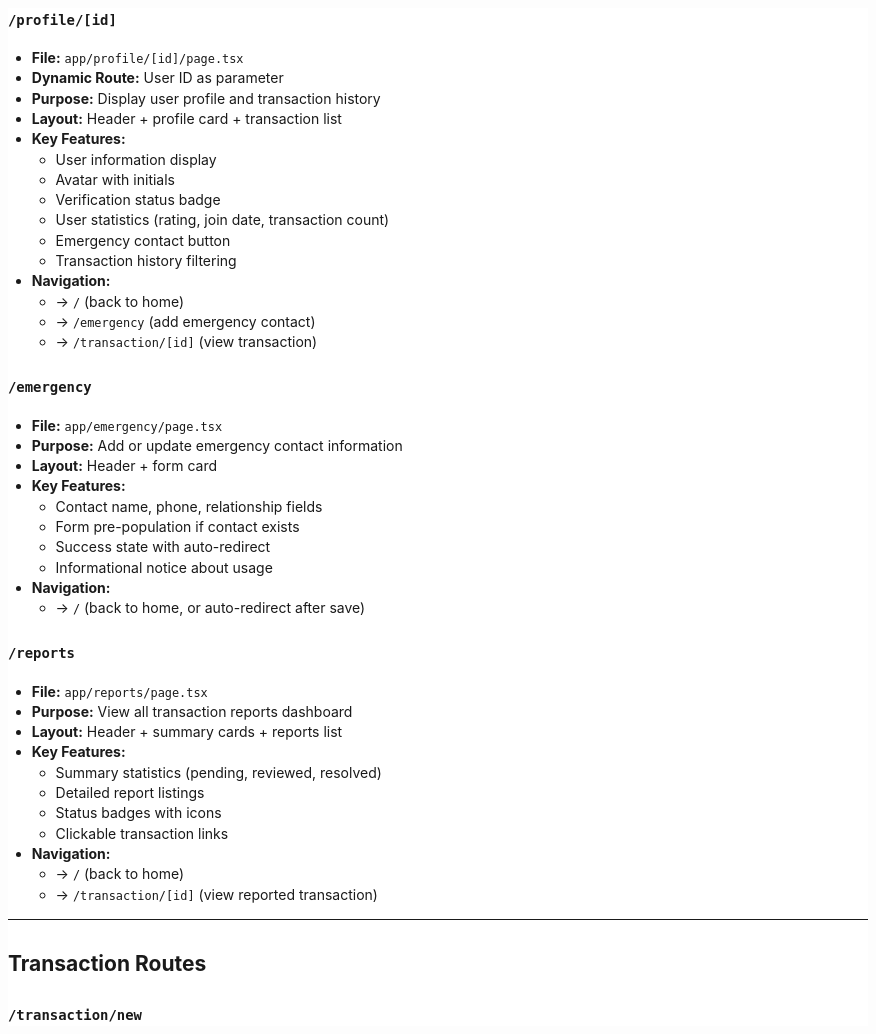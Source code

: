 ### `/profile/[id]`

- **File:** `app/profile/[id]/page.tsx`
- **Dynamic Route:** User ID as parameter
- **Purpose:** Display user profile and transaction history
- **Layout:** Header + profile card + transaction list
- **Key Features:**
  - User information display
  - Avatar with initials
  - Verification status badge
  - User statistics (rating, join date, transaction count)
  - Emergency contact button
  - Transaction history filtering
- **Navigation:**
  - → `/` (back to home)
  - → `/emergency` (add emergency contact)
  - → `/transaction/[id]` (view transaction)

### `/emergency`

- **File:** `app/emergency/page.tsx`
- **Purpose:** Add or update emergency contact information
- **Layout:** Header + form card
- **Key Features:**
  - Contact name, phone, relationship fields
  - Form pre-population if contact exists
  - Success state with auto-redirect
  - Informational notice about usage
- **Navigation:**
  - → `/` (back to home, or auto-redirect after save)

### `/reports`

- **File:** `app/reports/page.tsx`
- **Purpose:** View all transaction reports dashboard
- **Layout:** Header + summary cards + reports list
- **Key Features:**
  - Summary statistics (pending, reviewed, resolved)
  - Detailed report listings
  - Status badges with icons
  - Clickable transaction links
- **Navigation:**
  - → `/` (back to home)
  - → `/transaction/[id]` (view reported transaction)

---

## Transaction Routes

### `/transaction/new`
